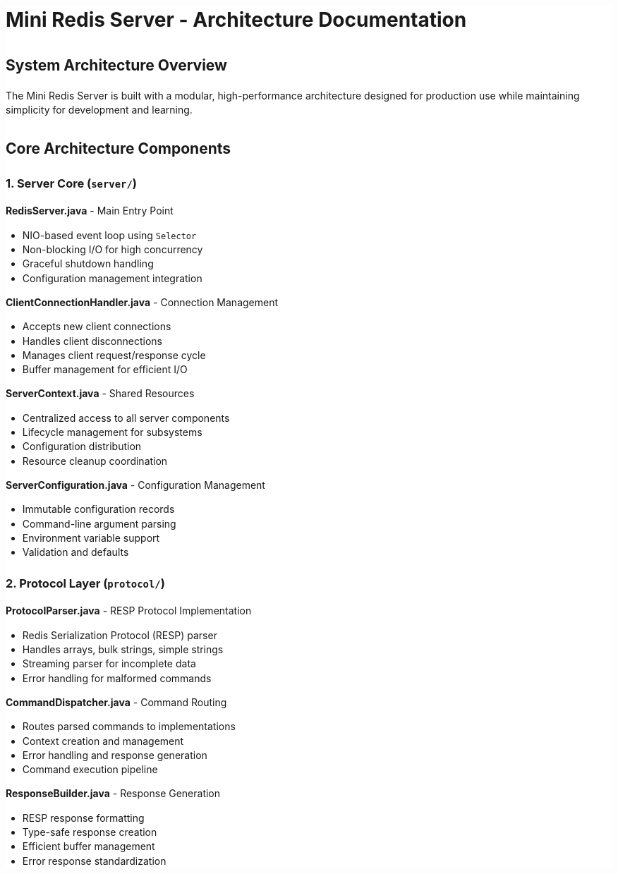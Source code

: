 # Mini Redis Server - Architecture Documentation

## System Architecture Overview

The Mini Redis Server is built with a modular, high-performance architecture designed for production use while maintaining simplicity for development and learning.

## Core Architecture Components

### 1. Server Core (`server/`)

**RedisServer.java** - Main Entry Point
- NIO-based event loop using `Selector`
- Non-blocking I/O for high concurrency
- Graceful shutdown handling
- Configuration management integration

**ClientConnectionHandler.java** - Connection Management
- Accepts new client connections
- Handles client disconnections
- Manages client request/response cycle
- Buffer management for efficient I/O

**ServerContext.java** - Shared Resources
- Centralized access to all server components
- Lifecycle management for subsystems
- Configuration distribution
- Resource cleanup coordination

**ServerConfiguration.java** - Configuration Management
- Immutable configuration records
- Command-line argument parsing
- Environment variable support
- Validation and defaults

### 2. Protocol Layer (`protocol/`)

**ProtocolParser.java** - RESP Protocol Implementation
- Redis Serialization Protocol (RESP) parser
- Handles arrays, bulk strings, simple strings
- Streaming parser for incomplete data
- Error handling for malformed commands

**CommandDispatcher.java** - Command Routing
- Routes parsed commands to implementations
- Context creation and management
- Error handling and response generation
- Command execution pipeline

**ResponseBuilder.java** - Response Generation
- RESP response formatting
- Type-safe response creation
- Efficient buffer management
- Error response standardization
